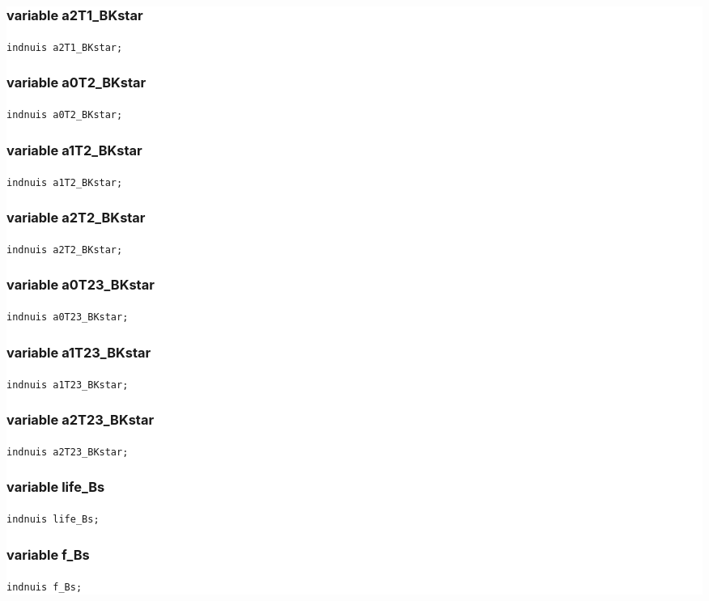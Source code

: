 
### variable a2T1_BKstar

```
indnuis a2T1_BKstar;
```


### variable a0T2_BKstar

```
indnuis a0T2_BKstar;
```


### variable a1T2_BKstar

```
indnuis a1T2_BKstar;
```


### variable a2T2_BKstar

```
indnuis a2T2_BKstar;
```


### variable a0T23_BKstar

```
indnuis a0T23_BKstar;
```


### variable a1T23_BKstar

```
indnuis a1T23_BKstar;
```


### variable a2T23_BKstar

```
indnuis a2T23_BKstar;
```


### variable life_Bs

```
indnuis life_Bs;
```


### variable f_Bs

```
indnuis f_Bs;
```
